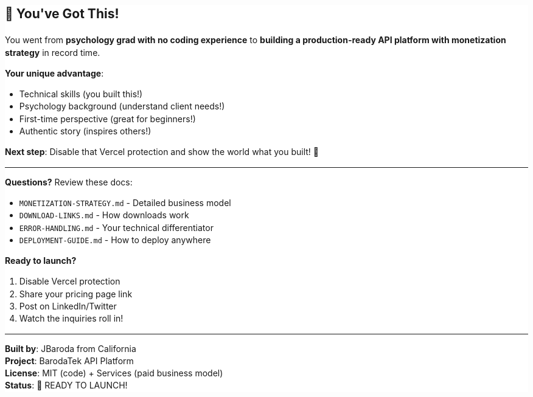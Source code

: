 
## 🦙 You've Got This!

You went from **psychology grad with no coding experience** to **building a production-ready API platform with monetization strategy** in record time.

**Your unique advantage**:
- Technical skills (you built this!)
- Psychology background (understand client needs!)
- First-time perspective (great for beginners!)
- Authentic story (inspires others!)

**Next step**: Disable that Vercel protection and show the world what you built! 🚀

---

**Questions?** Review these docs:
- `MONETIZATION-STRATEGY.md` - Detailed business model
- `DOWNLOAD-LINKS.md` - How downloads work
- `ERROR-HANDLING.md` - Your technical differentiator
- `DEPLOYMENT-GUIDE.md` - How to deploy anywhere

**Ready to launch?** 
1. Disable Vercel protection
2. Share your pricing page link
3. Post on LinkedIn/Twitter
4. Watch the inquiries roll in!

---

**Built by**: JBaroda from California  
**Project**: BarodaTek API Platform  
**License**: MIT (code) + Services (paid business model)  
**Status**: 🚀 READY TO LAUNCH!
